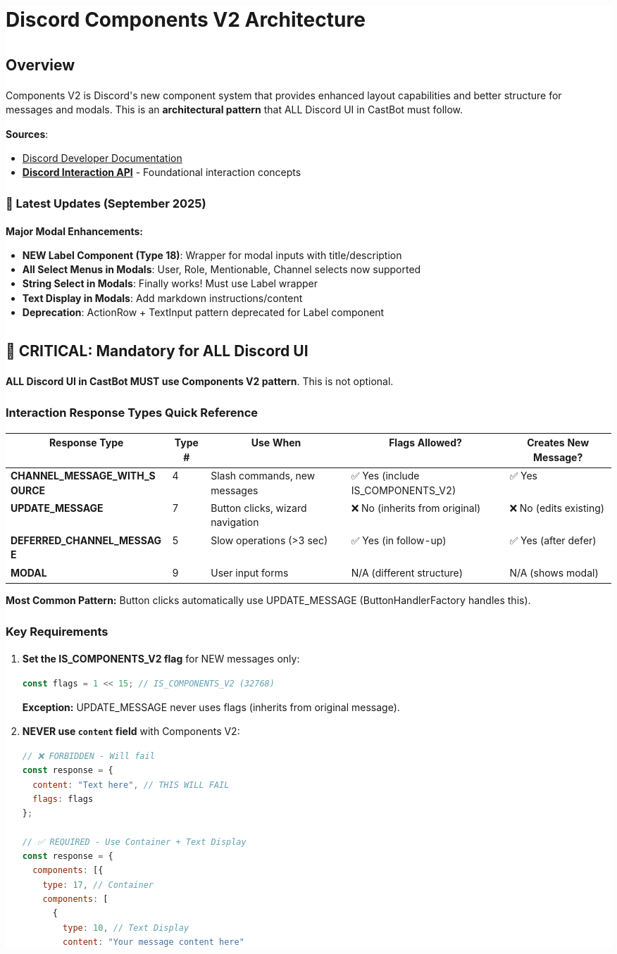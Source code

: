 # Discord Components V2 Architecture

## Overview

Components V2 is Discord's new component system that provides enhanced layout capabilities and better structure for messages and modals. This is an **architectural pattern** that ALL Discord UI in CastBot must follow.

**Sources**:
- [Discord Developer Documentation](https://discord.com/developers/docs/components/reference)
- **[Discord Interaction API](DiscordInteractionAPI.md)** - Foundational interaction concepts

### 📢 Latest Updates (September 2025)

**Major Modal Enhancements:**
- **NEW Label Component (Type 18)**: Wrapper for modal inputs with title/description
- **All Select Menus in Modals**: User, Role, Mentionable, Channel selects now supported
- **String Select in Modals**: Finally works! Must use Label wrapper
- **Text Display in Modals**: Add markdown instructions/content
- **Deprecation**: ActionRow + TextInput pattern deprecated for Label component

## 🚨 CRITICAL: Mandatory for ALL Discord UI

**ALL Discord UI in CastBot MUST use Components V2 pattern**. This is not optional.

### Interaction Response Types Quick Reference

| Response Type | Type # | Use When | Flags Allowed? | Creates New Message? |
|--------------|--------|----------|----------------|---------------------|
| **CHANNEL_MESSAGE_WITH_SOURCE** | 4 | Slash commands, new messages | ✅ Yes (include IS_COMPONENTS_V2) | ✅ Yes |
| **UPDATE_MESSAGE** | 7 | Button clicks, wizard navigation | ❌ No (inherits from original) | ❌ No (edits existing) |
| **DEFERRED_CHANNEL_MESSAGE** | 5 | Slow operations (>3 sec) | ✅ Yes (in follow-up) | ✅ Yes (after defer) |
| **MODAL** | 9 | User input forms | N/A (different structure) | N/A (shows modal) |

**Most Common Pattern:** Button clicks automatically use UPDATE_MESSAGE (ButtonHandlerFactory handles this).

### Key Requirements

1. **Set the IS_COMPONENTS_V2 flag** for NEW messages only:
   ```javascript
   const flags = 1 << 15; // IS_COMPONENTS_V2 (32768)
   ```
   **Exception:** UPDATE_MESSAGE never uses flags (inherits from original message).

2. **NEVER use `content` field** with Components V2:
   ```javascript
   // ❌ FORBIDDEN - Will fail
   const response = {
     content: "Text here", // THIS WILL FAIL
     flags: flags
   };

   // ✅ REQUIRED - Use Container + Text Display
   const response = {
     components: [{
       type: 17, // Container
       components: [
         {
           type: 10, // Text Display
           content: "Your message content here"
   ```